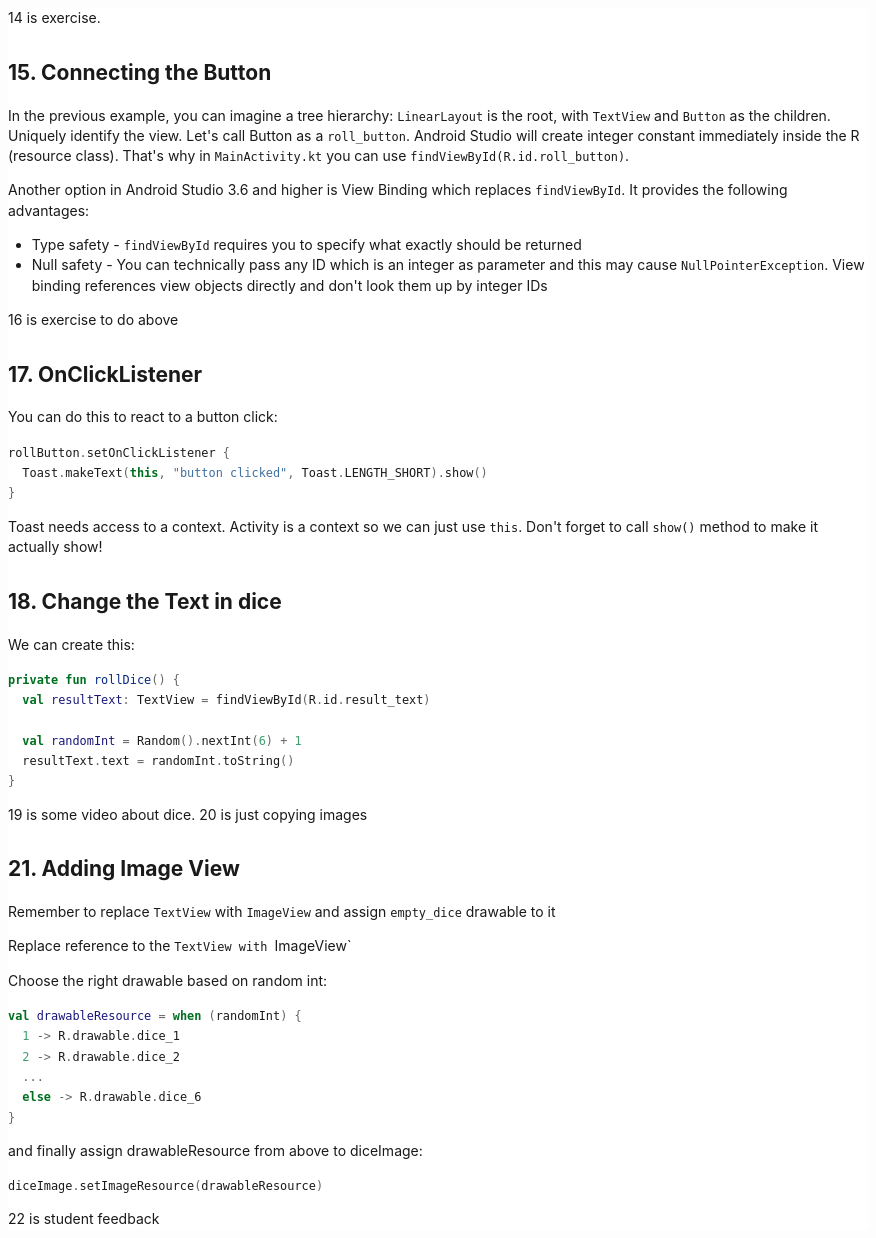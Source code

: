 14 is exercise.
## 15. Connecting the Button
In the previous example, you can imagine a tree hierarchy: `LinearLayout` is the root, with `TextView` and `Button` as the children. Uniquely identify the view. Let's call Button as a `roll_button`. Android Studio will create integer constant immediately inside the R (resource class). That's why in `MainActivity.kt` you can use `findViewById(R.id.roll_button)`. 

Another option in Android Studio 3.6 and higher is View Binding which replaces `findViewById`. It provides the following advantages:
* Type safety - `findViewById` requires you to specify what exactly should be returned
* Null safety - You can technically pass any ID which is an integer as parameter and this may cause `NullPointerException`. View binding references view objects directly and don't look them up by integer IDs

16 is exercise to do above

## 17. OnClickListener
You can do this to react to a button click:
```kotlin
rollButton.setOnClickListener {
  Toast.makeText(this, "button clicked", Toast.LENGTH_SHORT).show()
}
```
Toast needs access to a context. Activity is a context so we can just use `this`. Don't forget to call `show()` method to make it actually show!

## 18. Change the Text in dice
We can create this:
```kotlin
private fun rollDice() {
  val resultText: TextView = findViewById(R.id.result_text)

  val randomInt = Random().nextInt(6) + 1
  resultText.text = randomInt.toString()
}
```

19 is some video about dice. 20 is just copying images

## 21. Adding Image View
Remember to replace `TextView` with `ImageView` and assign `empty_dice` drawable to it

Replace reference to the `TextView with `ImageView`

Choose the right drawable based on random int:
```kotlin
val drawableResource = when (randomInt) {
  1 -> R.drawable.dice_1
  2 -> R.drawable.dice_2
  ...
  else -> R.drawable.dice_6
}
```
and finally assign drawableResource from above to diceImage:
```kotlin
diceImage.setImageResource(drawableResource)
```
22 is student feedback
